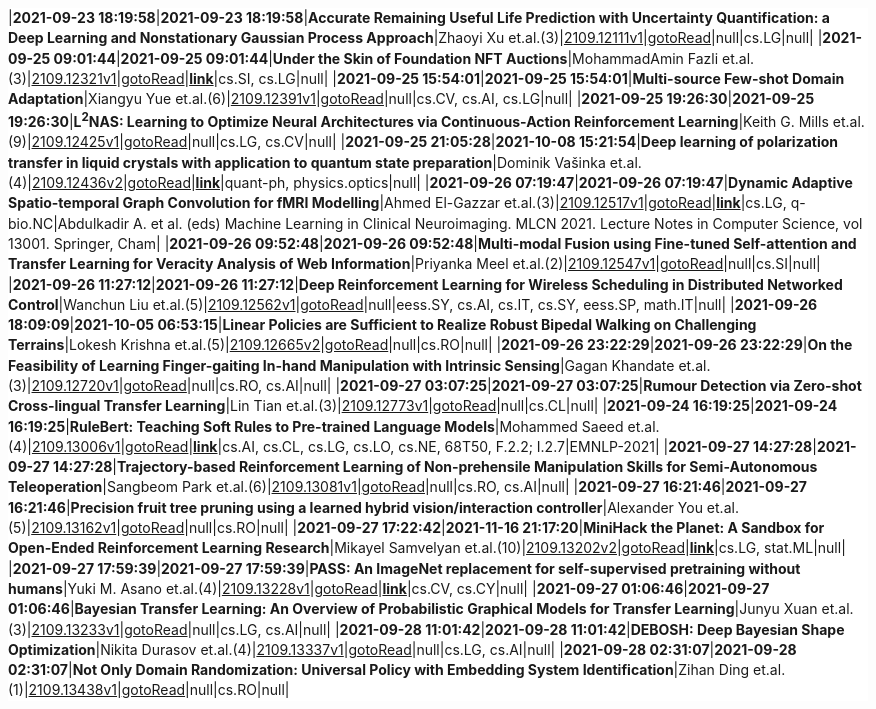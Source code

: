 |**2021-09-23 18:19:58**|**2021-09-23 18:19:58**|**Accurate Remaining Useful Life Prediction with Uncertainty   Quantification: a Deep Learning and Nonstationary Gaussian Process Approach**|Zhaoyi Xu et.al.(3)|[2109.12111v1](http://arxiv.org/abs/2109.12111v1)|[gotoRead](http://arxiv.org/pdf/2109.12111v1)|null|cs.LG|null|
|**2021-09-25 09:01:44**|**2021-09-25 09:01:44**|**Under the Skin of Foundation NFT Auctions**|MohammadAmin Fazli et.al.(3)|[2109.12321v1](http://arxiv.org/abs/2109.12321v1)|[gotoRead](http://arxiv.org/pdf/2109.12321v1)|**[link](https://github.com/taesiri/nftfoundation)**|cs.SI, cs.LG|null|
|**2021-09-25 15:54:01**|**2021-09-25 15:54:01**|**Multi-source Few-shot Domain Adaptation**|Xiangyu Yue et.al.(6)|[2109.12391v1](http://arxiv.org/abs/2109.12391v1)|[gotoRead](http://arxiv.org/pdf/2109.12391v1)|null|cs.CV, cs.AI, cs.LG|null|
|**2021-09-25 19:26:30**|**2021-09-25 19:26:30**|**L$^{2}$NAS: Learning to Optimize Neural Architectures via   Continuous-Action Reinforcement Learning**|Keith G. Mills et.al.(9)|[2109.12425v1](http://arxiv.org/abs/2109.12425v1)|[gotoRead](http://arxiv.org/pdf/2109.12425v1)|null|cs.LG, cs.CV|null|
|**2021-09-25 21:05:28**|**2021-10-08 15:21:54**|**Deep learning of polarization transfer in liquid crystals with   application to quantum state preparation**|Dominik Vašinka et.al.(4)|[2109.12436v2](http://arxiv.org/abs/2109.12436v2)|[gotoRead](http://arxiv.org/pdf/2109.12436v2)|**[link](https://github.com/VasinkaD/NeuralLC)**|quant-ph, physics.optics|null|
|**2021-09-26 07:19:47**|**2021-09-26 07:19:47**|**Dynamic Adaptive Spatio-temporal Graph Convolution for fMRI Modelling**|Ahmed El-Gazzar et.al.(3)|[2109.12517v1](http://arxiv.org/abs/2109.12517v1)|[gotoRead](http://arxiv.org/pdf/2109.12517v1)|**[link](https://github.com/ahmedelgazzar0/dast-gcn)**|cs.LG, q-bio.NC|Abdulkadir A. et al. (eds) Machine Learning in Clinical   Neuroimaging. MLCN 2021. Lecture Notes in Computer Science, vol 13001.   Springer, Cham|
|**2021-09-26 09:52:48**|**2021-09-26 09:52:48**|**Multi-modal Fusion using Fine-tuned Self-attention and Transfer Learning   for Veracity Analysis of Web Information**|Priyanka Meel et.al.(2)|[2109.12547v1](http://arxiv.org/abs/2109.12547v1)|[gotoRead](http://arxiv.org/pdf/2109.12547v1)|null|cs.SI|null|
|**2021-09-26 11:27:12**|**2021-09-26 11:27:12**|**Deep Reinforcement Learning for Wireless Scheduling in Distributed   Networked Control**|Wanchun Liu et.al.(5)|[2109.12562v1](http://arxiv.org/abs/2109.12562v1)|[gotoRead](http://arxiv.org/pdf/2109.12562v1)|null|eess.SY, cs.AI, cs.IT, cs.SY, eess.SP, math.IT|null|
|**2021-09-26 18:09:09**|**2021-10-05 06:53:15**|**Linear Policies are Sufficient to Realize Robust Bipedal Walking on   Challenging Terrains**|Lokesh Krishna et.al.(5)|[2109.12665v2](http://arxiv.org/abs/2109.12665v2)|[gotoRead](http://arxiv.org/pdf/2109.12665v2)|null|cs.RO|null|
|**2021-09-26 23:22:29**|**2021-09-26 23:22:29**|**On the Feasibility of Learning Finger-gaiting In-hand Manipulation with   Intrinsic Sensing**|Gagan Khandate et.al.(3)|[2109.12720v1](http://arxiv.org/abs/2109.12720v1)|[gotoRead](http://arxiv.org/pdf/2109.12720v1)|null|cs.RO, cs.AI|null|
|**2021-09-27 03:07:25**|**2021-09-27 03:07:25**|**Rumour Detection via Zero-shot Cross-lingual Transfer Learning**|Lin Tian et.al.(3)|[2109.12773v1](http://arxiv.org/abs/2109.12773v1)|[gotoRead](http://arxiv.org/pdf/2109.12773v1)|null|cs.CL|null|
|**2021-09-24 16:19:25**|**2021-09-24 16:19:25**|**RuleBert: Teaching Soft Rules to Pre-trained Language Models**|Mohammed Saeed et.al.(4)|[2109.13006v1](http://arxiv.org/abs/2109.13006v1)|[gotoRead](http://arxiv.org/pdf/2109.13006v1)|**[link](https://github.com/mhmdsaiid/rulebert)**|cs.AI, cs.CL, cs.LG, cs.LO, cs.NE, 68T50, F.2.2; I.2.7|EMNLP-2021|
|**2021-09-27 14:27:28**|**2021-09-27 14:27:28**|**Trajectory-based Reinforcement Learning of Non-prehensile Manipulation   Skills for Semi-Autonomous Teleoperation**|Sangbeom Park et.al.(6)|[2109.13081v1](http://arxiv.org/abs/2109.13081v1)|[gotoRead](http://arxiv.org/pdf/2109.13081v1)|null|cs.RO, cs.AI|null|
|**2021-09-27 16:21:46**|**2021-09-27 16:21:46**|**Precision fruit tree pruning using a learned hybrid vision/interaction   controller**|Alexander You et.al.(5)|[2109.13162v1](http://arxiv.org/abs/2109.13162v1)|[gotoRead](http://arxiv.org/pdf/2109.13162v1)|null|cs.RO|null|
|**2021-09-27 17:22:42**|**2021-11-16 21:17:20**|**MiniHack the Planet: A Sandbox for Open-Ended Reinforcement Learning   Research**|Mikayel Samvelyan et.al.(10)|[2109.13202v2](http://arxiv.org/abs/2109.13202v2)|[gotoRead](http://arxiv.org/pdf/2109.13202v2)|**[link](https://github.com/facebookresearch/minihack)**|cs.LG, stat.ML|null|
|**2021-09-27 17:59:39**|**2021-09-27 17:59:39**|**PASS: An ImageNet replacement for self-supervised pretraining without   humans**|Yuki M. Asano et.al.(4)|[2109.13228v1](http://arxiv.org/abs/2109.13228v1)|[gotoRead](http://arxiv.org/pdf/2109.13228v1)|**[link](https://github.com/yukimasano/PASS)**|cs.CV, cs.CY|null|
|**2021-09-27 01:06:46**|**2021-09-27 01:06:46**|**Bayesian Transfer Learning: An Overview of Probabilistic Graphical   Models for Transfer Learning**|Junyu Xuan et.al.(3)|[2109.13233v1](http://arxiv.org/abs/2109.13233v1)|[gotoRead](http://arxiv.org/pdf/2109.13233v1)|null|cs.LG, cs.AI|null|
|**2021-09-28 11:01:42**|**2021-09-28 11:01:42**|**DEBOSH: Deep Bayesian Shape Optimization**|Nikita Durasov et.al.(4)|[2109.13337v1](http://arxiv.org/abs/2109.13337v1)|[gotoRead](http://arxiv.org/pdf/2109.13337v1)|null|cs.LG, cs.AI|null|
|**2021-09-28 02:31:07**|**2021-09-28 02:31:07**|**Not Only Domain Randomization: Universal Policy with Embedding System   Identification**|Zihan Ding et.al.(1)|[2109.13438v1](http://arxiv.org/abs/2109.13438v1)|[gotoRead](http://arxiv.org/pdf/2109.13438v1)|null|cs.RO|null|